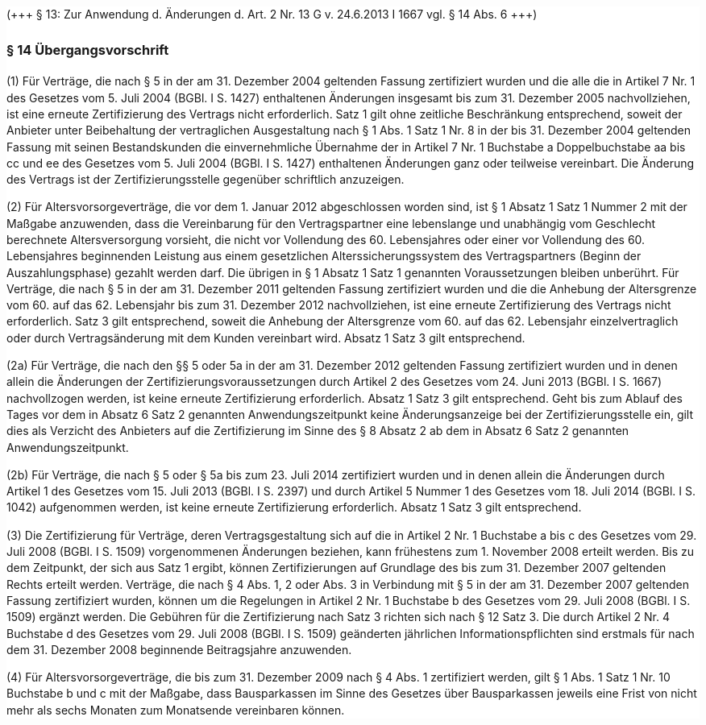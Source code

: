 (+++ § 13: Zur Anwendung d. Änderungen d. Art. 2 Nr. 13 G v. 24.6.2013 I 1667 vgl. § 14 Abs. 6 +++)

### § 14 Übergangsvorschrift

(1) Für Verträge, die nach § 5 in der am 31. Dezember 2004 geltenden Fassung zertifiziert wurden und die alle die in Artikel 7 Nr. 1 des Gesetzes vom 5. Juli 2004 (BGBl. I S. 1427) enthaltenen Änderungen insgesamt bis zum 31. Dezember 2005 nachvollziehen, ist eine erneute Zertifizierung des Vertrags nicht erforderlich. Satz 1 gilt ohne zeitliche Beschränkung entsprechend, soweit der Anbieter unter Beibehaltung der vertraglichen Ausgestaltung nach § 1 Abs. 1 Satz 1 Nr. 8 in der bis 31. Dezember 2004 geltenden Fassung mit seinen Bestandskunden die einvernehmliche Übernahme der in Artikel 7 Nr. 1 Buchstabe a Doppelbuchstabe aa bis cc und ee des Gesetzes vom 5. Juli 2004 (BGBl. I S. 1427) enthaltenen Änderungen ganz oder teilweise vereinbart. Die Änderung des Vertrags ist der Zertifizierungsstelle gegenüber schriftlich anzuzeigen.

(2) Für Altersvorsorgeverträge, die vor dem 1. Januar 2012 abgeschlossen worden sind, ist § 1 Absatz 1 Satz 1 Nummer 2 mit der Maßgabe anzuwenden, dass die Vereinbarung für den Vertragspartner eine lebenslange und unabhängig vom Geschlecht berechnete Altersversorgung vorsieht, die nicht vor Vollendung des 60. Lebensjahres oder einer vor Vollendung des 60. Lebensjahres beginnenden Leistung aus einem gesetzlichen Alterssicherungssystem des Vertragspartners (Beginn der Auszahlungsphase) gezahlt werden darf. Die übrigen in § 1 Absatz 1 Satz 1 genannten Voraussetzungen bleiben unberührt. Für Verträge, die nach § 5 in der am 31. Dezember 2011 geltenden Fassung zertifiziert wurden und die die Anhebung der Altersgrenze vom 60. auf das 62. Lebensjahr bis zum 31. Dezember 2012 nachvollziehen, ist eine erneute Zertifizierung des Vertrags nicht erforderlich. Satz 3 gilt entsprechend, soweit die Anhebung der Altersgrenze vom 60. auf das 62. Lebensjahr einzelvertraglich oder durch Vertragsänderung mit dem Kunden vereinbart wird. Absatz 1 Satz 3 gilt entsprechend.

(2a) Für Verträge, die nach den §§ 5 oder 5a in der am 31. Dezember 2012 geltenden Fassung zertifiziert wurden und in denen allein die Änderungen der Zertifizierungsvoraussetzungen durch Artikel 2 des Gesetzes vom 24. Juni 2013 (BGBl. I S. 1667) nachvollzogen werden, ist keine erneute Zertifizierung erforderlich. Absatz 1 Satz 3 gilt entsprechend. Geht bis zum Ablauf des Tages vor dem in Absatz 6 Satz 2 genannten Anwendungszeitpunkt keine Änderungsanzeige bei der Zertifizierungsstelle ein, gilt dies als Verzicht des Anbieters auf die Zertifizierung im Sinne des § 8 Absatz 2 ab dem in Absatz 6 Satz 2 genannten Anwendungszeitpunkt.

(2b) Für Verträge, die nach § 5 oder § 5a bis zum 23. Juli 2014 zertifiziert wurden und in denen allein die Änderungen durch Artikel 1 des Gesetzes vom 15. Juli 2013 (BGBl. I S. 2397) und durch Artikel 5 Nummer 1 des Gesetzes vom 18. Juli 2014 (BGBl. I S. 1042) aufgenommen werden, ist keine erneute Zertifizierung erforderlich. Absatz 1 Satz 3 gilt entsprechend.

(3) Die Zertifizierung für Verträge, deren Vertragsgestaltung sich auf die in Artikel 2 Nr. 1 Buchstabe a bis c des Gesetzes vom 29. Juli 2008 (BGBl. I S. 1509) vorgenommenen Änderungen beziehen, kann frühestens zum 1. November 2008 erteilt werden. Bis zu dem Zeitpunkt, der sich aus Satz 1 ergibt, können Zertifizierungen auf Grundlage des bis zum 31. Dezember 2007 geltenden Rechts erteilt werden. Verträge, die nach § 4 Abs. 1, 2 oder Abs. 3 in Verbindung mit § 5 in der am 31. Dezember 2007 geltenden Fassung zertifiziert wurden, können um die Regelungen in Artikel 2 Nr. 1 Buchstabe b des Gesetzes vom 29. Juli 2008 (BGBl. I S. 1509) ergänzt werden. Die Gebühren für die Zertifizierung nach Satz 3 richten sich nach § 12 Satz 3. Die durch Artikel 2 Nr. 4 Buchstabe d des Gesetzes vom 29. Juli 2008 (BGBl. I S. 1509) geänderten jährlichen Informationspflichten sind erstmals für nach dem 31. Dezember 2008 beginnende Beitragsjahre anzuwenden.

(4) Für Altersvorsorgeverträge, die bis zum 31. Dezember 2009 nach § 4 Abs. 1 zertifiziert werden, gilt § 1 Abs. 1 Satz 1 Nr. 10 Buchstabe b und c mit der Maßgabe, dass Bausparkassen im Sinne des Gesetzes über Bausparkassen jeweils eine Frist von nicht mehr als sechs Monaten zum Monatsende vereinbaren können.
